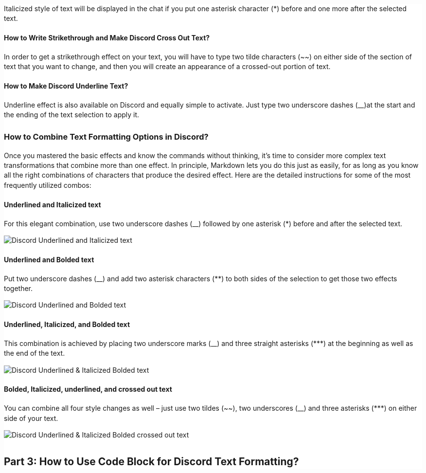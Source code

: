 Italicized style of text will be displayed in the chat if you put one asterisk character (\*) before and one more after the selected text.

#### **How to Write Strikethrough and Make Discord Cross Out Text?**

In order to get a strikethrough effect on your text, you will have to type two tilde characters (\~\~) on either side of the section of text that you want to change, and then you will create an appearance of a crossed-out portion of text.

#### **How to Make Discord Underline Text?**

Underline effect is also available on Discord and equally simple to activate. Just type two underscore dashes (\_\_)at the start and the ending of the text selection to apply it.

### How to Combine Text Formatting Options in Discord?

Once you mastered the basic effects and know the commands without thinking, it’s time to consider more complex text transformations that combine more than one effect. In principle, Markdown lets you do this just as easily, for as long as you know all the right combinations of characters that produce the desired effect. Here are the detailed instructions for some of the most frequently utilized combos:

#### Underlined and Italicized text

For this elegant combination, use two underscore dashes (\_\_) followed by one asterisk (\*) before and after the selected text.

![Discord Underlined and Italicized text  ](https://images.wondershare.com/filmora/article-images/discord-underlined-italicized-text.jpg)

#### Underlined and Bolded text

Put two underscore dashes (\_\_) and add two asterisk characters (\*\*) to both sides of the selection to get those two effects together.

![Discord Underlined and Bolded text  ](https://images.wondershare.com/filmora/article-images/discord-underlined-bolded-text.jpg)

#### Underlined, Italicized, and Bolded text

This combination is achieved by placing two underscore marks (\_\_) and three straight asterisks (\*\*\*) at the beginning as well as the end of the text.

![Discord Underlined &  Italicized Bolded  text  ](https://images.wondershare.com/filmora/article-images/discord-underlined-italicized-bolded-text.jpg)

#### Bolded, Italicized, underlined, and crossed out text

You can combine all four style changes as well – just use two tildes (\~\~), two underscores (\_\_) and three asterisks (\*\*\*) on either side of your text.

![Discord Underlined &  Italicized Bolded crossed out text ](https://images.wondershare.com/filmora/article-images/discord-underlined-italicized-bolded-cross-out-text.jpg)

## Part 3: How to Use Code Block for Discord Text Formatting?
